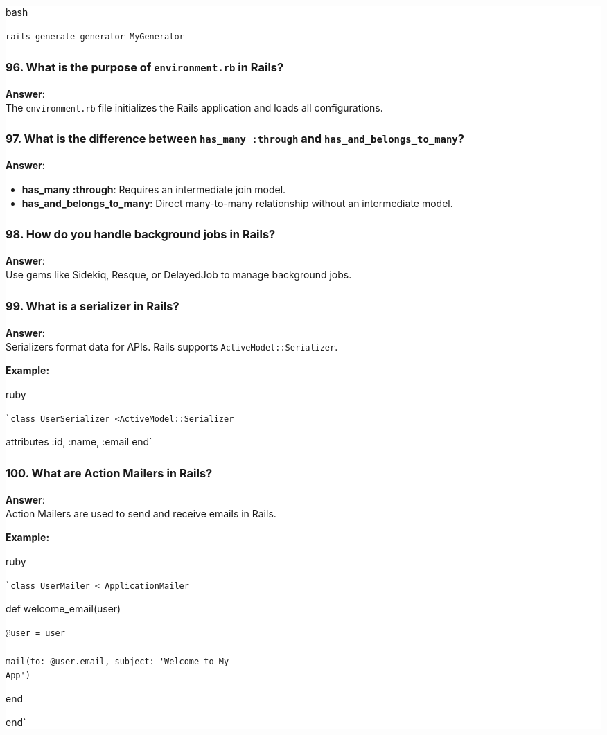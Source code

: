 bash

`rails generate generator MyGenerator` 


### **96. What is the purpose of `environment.rb` in Rails?**

**Answer**:  
The `environment.rb` file initializes the Rails application and loads all configurations.


### **97. What is the difference between `has_many :through` and `has_and_belongs_to_many`?**

**Answer**:

-   **has_many :through**: Requires an intermediate join model.
-   **has_and_belongs_to_many**: Direct many-to-many relationship without an intermediate model.



### **98. How do you handle background jobs in Rails?**

**Answer**:  
Use gems like Sidekiq, Resque, or DelayedJob to manage background jobs.



### **99. What is a serializer in Rails?**

**Answer**:  
Serializers format data for APIs. Rails supports `ActiveModel::Serializer`.  

**Example:**

ruby

    `class UserSerializer <ActiveModel::Serializer
  attributes :id, :name, :email
end` 



### **100. What are Action Mailers in Rails?**

**Answer**:  
Action Mailers are used to send and receive emails in Rails.  

**Example:**

ruby

    `class UserMailer < ApplicationMailer
    
  def welcome_email(user)
  
    @user = user
    
    mail(to: @user.email, subject: 'Welcome to My 
    App')
  end
  
end` 


   
